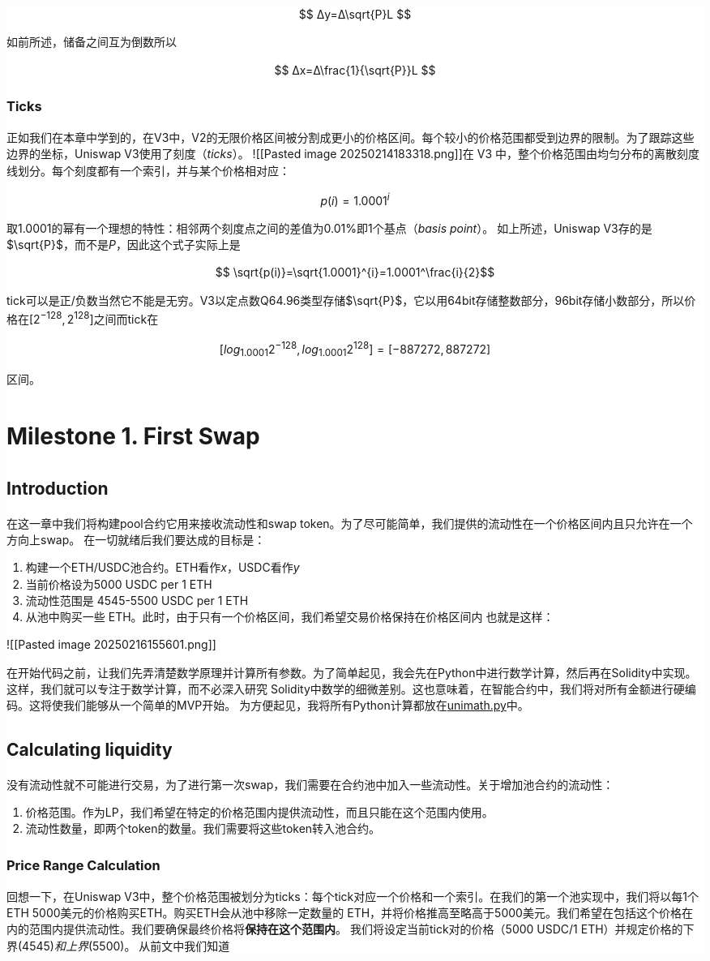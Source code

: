$$
Δy=Δ\sqrt{P}​L
$$

如前所述，储备之间互为倒数所以

$$
Δx=Δ\frac{1}{\sqrt{P}}​​L
$$

### Ticks
正如我们在本章中学到的，在V3中，V2的无限价格区间被分割成更小的价格区间。每个较小的价格范围都受到边界的限制。为了跟踪这些边界的坐标，Uniswap V3使用了刻度（_ticks_）。
![[Pasted image 20250214183318.png]]在 V3 中，整个价格范围由均匀分布的离散刻度线划分。每个刻度都有一个索引，并与某个价格相对应：

$$
p(i)=1.0001^i
$$

取1.0001的幂有一个理想的特性：相邻两个刻度点之间的差值为0.01%即1个基点（_basis point_）。
如上所述，Uniswap V3存的是$\sqrt{P}$，而不是$P$，因此这个式子实际上是

$$
\sqrt{p(i)}​=\sqrt{1.0001}^{i}=1.0001^\frac{i}{2}​
$$

tick可以是正/负数当然它不能是无穷。V3以定点数Q64.96类型存储$\sqrt{P}$，它以用64bit存储整数部分，96bit存储小数部分，所以价格在$[2^{-128}, 2^{128}]$之间而tick在

$$
[log_{1.0001}​2^{−128},log_{1.0001​}2^{128}]=[−887272,887272]
$$

区间。

# Milestone 1. First Swap
## Introduction
在这一章中我们将构建pool合约它用来接收流动性和swap token。为了尽可能简单，我们提供的流动性在一个价格区间内且只允许在一个方向上swap。
在一切就绪后我们要达成的目标是：
1. 构建一个ETH/USDC池合约。ETH看作$x$，USDC看作$y$
2. 当前价格设为5000 USDC per 1 ETH
3. 流动性范围是 4545-5500 USDC per 1 ETH
4. 从池中购买一些 ETH。此时，由于只有一个价格区间，我们希望交易价格保持在价格区间内
也就是这样：

![[Pasted image 20250216155601.png]]

在开始代码之前，让我们先弄清楚数学原理并计算所有参数。为了简单起见，我会先在Python中进行数学计算，然后再在Solidity中实现。这样，我们就可以专注于数学计算，而不必深入研究 Solidity中数学的细微差别。这也意味着，在智能合约中，我们将对所有金额进行硬编码。这将使我们能够从一个简单的MVP开始。
为方便起见，我将所有Python计算都放在[unimath.py](https://github.com/Jeiwan/uniswapv3-code/blob/main/unimath.py)中。
## Calculating liquidity
没有流动性就不可能进行交易，为了进行第一次swap，我们需要在合约池中加入一些流动性。关于增加池合约的流动性：
1. 价格范围。作为LP，我们希望在特定的价格范围内提供流动性，而且只能在这个范围内使用。
2. 流动性数量，即两个token的数量。我们需要将这些token转入池合约。
### Price Range Calculation
回想一下，在Uniswap V3中，整个价格范围被划分为ticks：每个tick对应一个价格和一个索引。在我们的第一个池实现中，我们将以每1个ETH 5000美元的价格购买ETH。购买ETH会从池中移除一定数量的 ETH，并将价格推高至略高于5000美元。我们希望在包括这个价格在内的范围内提供流动性。我们要确保最终价格将**保持在这个范围内**。
我们将设定当前tick对的价格（5000 USDC/1 ETH）并规定价格的下界($4545)和上界($5500)。
从前文中我们知道
